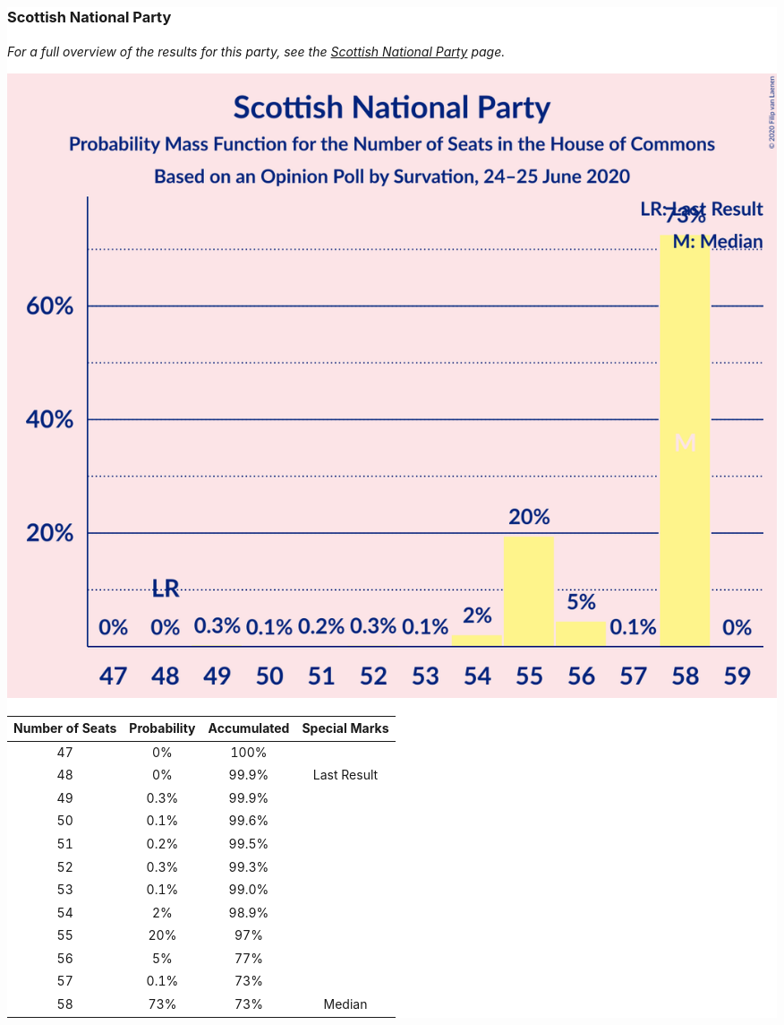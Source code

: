 ### Scottish National Party

*For a full overview of the results for this party, see the [Scottish National Party](party-scottishnationalparty.html) page.*

![Graph with seats probability mass function not yet produced](2020-06-25-Survation-seats-pmf-scottishnationalparty.png "Seats Probability Mass Function")

| Number of Seats | Probability | Accumulated | Special Marks |
|:---------------:|:-----------:|:-----------:|:-------------:|
| 47 | 0% | 100% |  |
| 48 | 0% | 99.9% | Last Result |
| 49 | 0.3% | 99.9% |  |
| 50 | 0.1% | 99.6% |  |
| 51 | 0.2% | 99.5% |  |
| 52 | 0.3% | 99.3% |  |
| 53 | 0.1% | 99.0% |  |
| 54 | 2% | 98.9% |  |
| 55 | 20% | 97% |  |
| 56 | 5% | 77% |  |
| 57 | 0.1% | 73% |  |
| 58 | 73% | 73% | Median |
